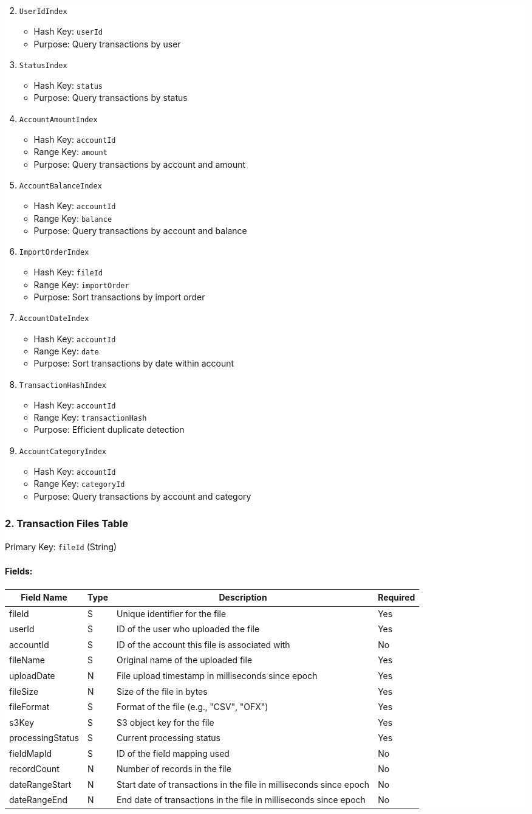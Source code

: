 2. `UserIdIndex`
   - Hash Key: `userId`
   - Purpose: Query transactions by user

3. `StatusIndex`
   - Hash Key: `status`
   - Purpose: Query transactions by status

4. `AccountAmountIndex`
   - Hash Key: `accountId`
   - Range Key: `amount`
   - Purpose: Query transactions by account and amount

5. `AccountBalanceIndex`
   - Hash Key: `accountId`
   - Range Key: `balance`
   - Purpose: Query transactions by account and balance

6. `ImportOrderIndex`
   - Hash Key: `fileId`
   - Range Key: `importOrder`
   - Purpose: Sort transactions by import order

7. `AccountDateIndex`
   - Hash Key: `accountId`
   - Range Key: `date`
   - Purpose: Sort transactions by date within account

8. `TransactionHashIndex`
   - Hash Key: `accountId`
   - Range Key: `transactionHash`
   - Purpose: Efficient duplicate detection

9. `AccountCategoryIndex`
   - Hash Key: `accountId`
   - Range Key: `categoryId`
   - Purpose: Query transactions by account and category

### 2. Transaction Files Table
Primary Key: `fileId` (String)

#### Fields:
| Field Name | Type | Description | Required |
|------------|------|-------------|----------|
| fileId | S | Unique identifier for the file | Yes |
| userId | S | ID of the user who uploaded the file | Yes |
| accountId | S | ID of the account this file is associated with | No |
| fileName | S | Original name of the uploaded file | Yes |
| uploadDate | N | File upload timestamp in milliseconds since epoch | Yes |
| fileSize | N | Size of the file in bytes | Yes |
| fileFormat | S | Format of the file (e.g., "CSV", "OFX") | Yes |
| s3Key | S | S3 object key for the file | Yes |
| processingStatus | S | Current processing status | Yes |
| fieldMapId | S | ID of the field mapping used | No |
| recordCount | N | Number of records in the file | No |
| dateRangeStart | N | Start date of transactions in the file in milliseconds since epoch | No |
| dateRangeEnd | N | End date of transactions in the file in milliseconds since epoch | No |